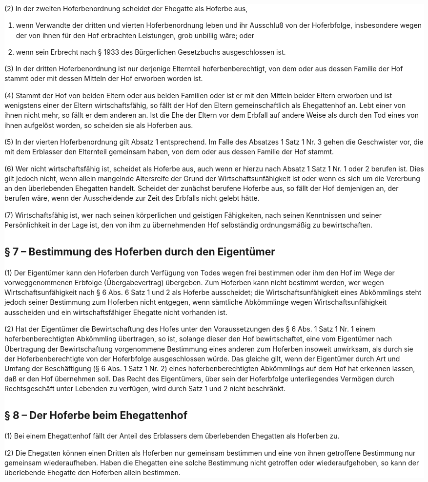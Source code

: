 (2) In der zweiten Hoferbenordnung scheidet der Ehegatte als Hoferbe aus,

1. wenn Verwandte der dritten und vierten Hoferbenordnung leben und ihr Ausschluß von der Hoferbfolge, insbesondere wegen der von ihnen für den Hof erbrachten Leistungen, grob unbillig wäre; oder

2. wenn sein Erbrecht nach § 1933 des Bürgerlichen Gesetzbuchs ausgeschlossen ist.

(3) In der dritten Hoferbenordnung ist nur derjenige Elternteil hoferbenberechtigt, von dem oder aus dessen Familie der Hof stammt oder mit dessen Mitteln der Hof erworben worden ist.

(4) Stammt der Hof von beiden Eltern oder aus beiden Familien oder ist er mit den Mitteln beider Eltern erworben und ist wenigstens einer der Eltern wirtschaftsfähig, so fällt der Hof den Eltern gemeinschaftlich als Ehegattenhof an. Lebt einer von ihnen nicht mehr, so fällt er dem anderen an. Ist die Ehe der Eltern vor dem Erbfall auf andere Weise als durch den Tod eines von ihnen aufgelöst worden, so scheiden sie als Hoferben aus.

(5) In der vierten Hoferbenordnung gilt Absatz 1 entsprechend. Im Falle des Absatzes 1 Satz 1 Nr. 3 gehen die Geschwister vor, die mit dem Erblasser den Elternteil gemeinsam haben, von dem oder aus dessen Familie der Hof stammt.

(6) Wer nicht wirtschaftsfähig ist, scheidet als Hoferbe aus, auch wenn er hierzu nach Absatz 1 Satz 1 Nr. 1 oder 2 berufen ist. Dies gilt jedoch nicht, wenn allein mangelnde Altersreife der Grund der Wirtschaftsunfähigkeit ist oder wenn es sich um die Vererbung an den überlebenden Ehegatten handelt. Scheidet der zunächst berufene Hoferbe aus, so fällt der Hof demjenigen an, der berufen wäre, wenn der Ausscheidende zur Zeit des Erbfalls nicht gelebt hätte.

(7) Wirtschaftsfähig ist, wer nach seinen körperlichen und geistigen Fähigkeiten, nach seinen Kenntnissen und seiner Persönlichkeit in der Lage ist, den von ihm zu übernehmenden Hof selbständig ordnungsmäßig zu bewirtschaften.


## § 7 – Bestimmung des Hoferben durch den Eigentümer

(1) Der Eigentümer kann den Hoferben durch Verfügung von Todes wegen frei bestimmen oder ihm den Hof im Wege der vorweggenommenen Erbfolge (Übergabevertrag) übergeben. Zum Hoferben kann nicht bestimmt werden, wer wegen Wirtschaftsunfähigkeit nach § 6 Abs. 6 Satz 1 und 2 als Hoferbe ausscheidet; die Wirtschaftsunfähigkeit eines Abkömmlings steht jedoch seiner Bestimmung zum Hoferben nicht entgegen, wenn sämtliche Abkömmlinge wegen Wirtschaftsunfähigkeit ausscheiden und ein wirtschaftsfähiger Ehegatte nicht vorhanden ist.

(2) Hat der Eigentümer die Bewirtschaftung des Hofes unter den Voraussetzungen des § 6 Abs. 1 Satz 1 Nr. 1 einem hoferbenberechtigten Abkömmling übertragen, so ist, solange dieser den Hof bewirtschaftet, eine vom Eigentümer nach Übertragung der Bewirtschaftung vorgenommene Bestimmung eines anderen zum Hoferben insoweit unwirksam, als durch sie der Hoferbenberechtigte von der Hoferbfolge ausgeschlossen würde. Das gleiche gilt, wenn der Eigentümer durch Art und Umfang der Beschäftigung (§ 6 Abs. 1 Satz 1 Nr. 2) eines hoferbenberechtigten Abkömmlings auf dem Hof hat erkennen lassen, daß er den Hof übernehmen soll. Das Recht des Eigentümers, über sein der Hoferbfolge unterliegendes Vermögen durch Rechtsgeschäft unter Lebenden zu verfügen, wird durch Satz 1 und 2 nicht beschränkt.


## § 8 – Der Hoferbe beim Ehegattenhof

(1) Bei einem Ehegattenhof fällt der Anteil des Erblassers dem überlebenden Ehegatten als Hoferben zu.

(2) Die Ehegatten können einen Dritten als Hoferben nur gemeinsam bestimmen und eine von ihnen getroffene Bestimmung nur gemeinsam wiederaufheben. Haben die Ehegatten eine solche Bestimmung nicht getroffen oder wiederaufgehoben, so kann der überlebende Ehegatte den Hoferben allein bestimmen.
